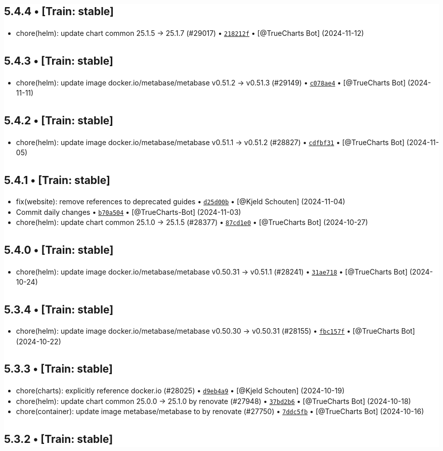 ## 5.4.4 • [Train: stable]

- chore(helm): update chart common 25.1.5 → 25.1.7 (#29017) • [`218212f`](https://github.com/trueforge-org/truecharts/commit/218212f2cc665d455eda6cf886c66567b33821f7) • [@TrueCharts Bot] (2024-11-12)

## 5.4.3 • [Train: stable]

- chore(helm): update image docker.io/metabase/metabase v0.51.2 → v0.51.3 (#29149) • [`c078ae4`](https://github.com/trueforge-org/truecharts/commit/c078ae4cfff4e9c04d44ef20e2d8309a60d24b03) • [@TrueCharts Bot] (2024-11-11)

## 5.4.2 • [Train: stable]

- chore(helm): update image docker.io/metabase/metabase v0.51.1 → v0.51.2 (#28827) • [`cdfbf31`](https://github.com/trueforge-org/truecharts/commit/cdfbf311b4f0ae247cab456c3c9a90a176ac5bd9) • [@TrueCharts Bot] (2024-11-05)

## 5.4.1 • [Train: stable]

- fix(website): remove references to deprecated guides • [`d25d00b`](https://github.com/trueforge-org/truecharts/commit/d25d00b9c237f6cbe63941158ccffe03ed9943e9) • [@Kjeld Schouten] (2024-11-04)
- Commit daily changes • [`b70a504`](https://github.com/trueforge-org/truecharts/commit/b70a504cf21acb2c97518fb6fb1b8ee135e7742d) • [@TrueCharts-Bot] (2024-11-03)
- chore(helm): update chart common 25.1.0 → 25.1.5 (#28377) • [`87cd1e0`](https://github.com/trueforge-org/truecharts/commit/87cd1e0ffc172db80563fa0972e8940e80c01235) • [@TrueCharts Bot] (2024-10-27)

## 5.4.0 • [Train: stable]

- chore(helm): update image docker.io/metabase/metabase v0.50.31 → v0.51.1 (#28241) • [`31ae718`](https://github.com/trueforge-org/truecharts/commit/31ae718b118f20cb69fa41d330d7a29f6f1e883e) • [@TrueCharts Bot] (2024-10-24)

## 5.3.4 • [Train: stable]

- chore(helm): update image docker.io/metabase/metabase v0.50.30 → v0.50.31 (#28155) • [`fbc157f`](https://github.com/trueforge-org/truecharts/commit/fbc157f987f2269133a8ac79dcbcc1635cc36ab2) • [@TrueCharts Bot] (2024-10-22)

## 5.3.3 • [Train: stable]

- chore(charts): explicitly reference docker.io (#28025) • [`d9eb4a9`](https://github.com/trueforge-org/truecharts/commit/d9eb4a96dddfe7ddede2de3b54e4a9c8a50d5212) • [@Kjeld Schouten] (2024-10-19)
- chore(helm): update chart common 25.0.0 → 25.1.0 by renovate (#27948) • [`37bd2b6`](https://github.com/trueforge-org/truecharts/commit/37bd2b67d5bdb5ac56a2f3d3f82a16353275ab67) • [@TrueCharts Bot] (2024-10-18)
- chore(container): update image metabase/metabase to by renovate (#27750) • [`7ddc5fb`](https://github.com/trueforge-org/truecharts/commit/7ddc5fbeaedc31b5a8b039f510e9d1bbc4e67a5e) • [@TrueCharts Bot] (2024-10-16)

## 5.3.2 • [Train: stable]
